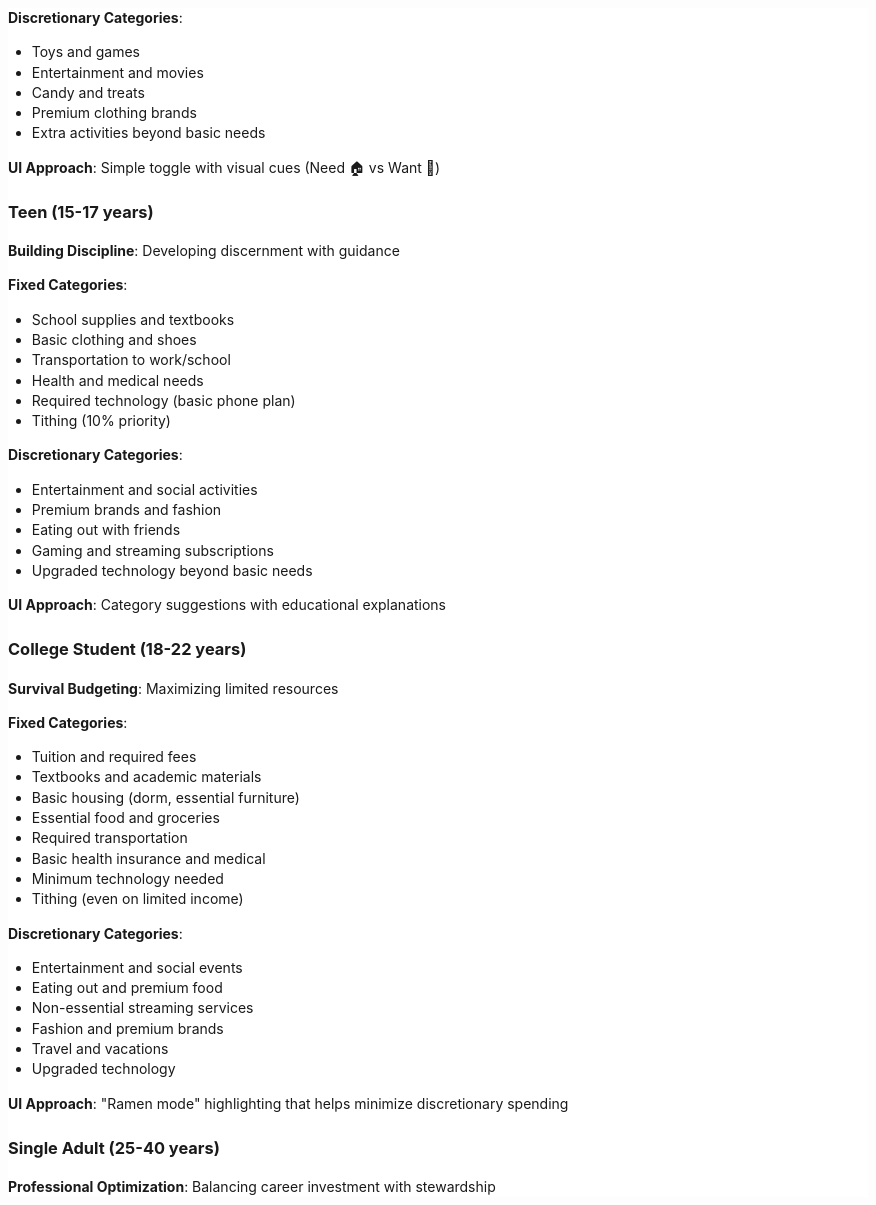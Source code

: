 **Discretionary Categories**:
- Toys and games
- Entertainment and movies  
- Candy and treats
- Premium clothing brands
- Extra activities beyond basic needs

**UI Approach**: Simple toggle with visual cues (Need 🏠 vs Want 🎁)

### Teen (15-17 years)
**Building Discipline**: Developing discernment with guidance

**Fixed Categories**:
- School supplies and textbooks
- Basic clothing and shoes
- Transportation to work/school
- Health and medical needs
- Required technology (basic phone plan)
- Tithing (10% priority)

**Discretionary Categories**:
- Entertainment and social activities
- Premium brands and fashion
- Eating out with friends
- Gaming and streaming subscriptions
- Upgraded technology beyond basic needs

**UI Approach**: Category suggestions with educational explanations

### College Student (18-22 years)
**Survival Budgeting**: Maximizing limited resources

**Fixed Categories**:
- Tuition and required fees
- Textbooks and academic materials
- Basic housing (dorm, essential furniture)
- Essential food and groceries
- Required transportation
- Basic health insurance and medical
- Minimum technology needed
- Tithing (even on limited income)

**Discretionary Categories**:
- Entertainment and social events
- Eating out and premium food
- Non-essential streaming services
- Fashion and premium brands
- Travel and vacations
- Upgraded technology

**UI Approach**: "Ramen mode" highlighting that helps minimize discretionary spending

### Single Adult (25-40 years)
**Professional Optimization**: Balancing career investment with stewardship
